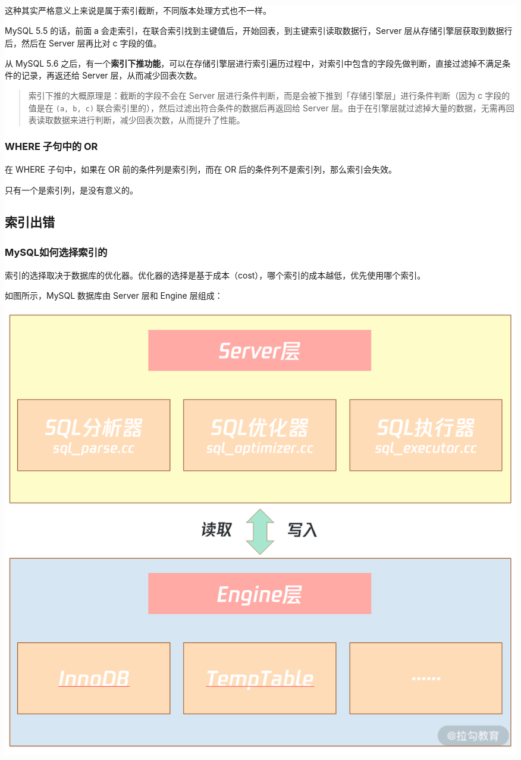 这种其实严格意义上来说是属于索引截断，不同版本处理方式也不一样。

MySQL 5.5 的话，前面 a 会走索引，在联合索引找到主键值后，开始回表，到主键索引读取数据行，Server 层从存储引擎层获取到数据行后，然后在 Server 层再比对 c 字段的值。

从 MySQL 5.6 之后，有一个**索引下推功能**，可以在存储引擎层进行索引遍历过程中，对索引中包含的字段先做判断，直接过滤掉不满足条件的记录，再返还给 Server 层，从而减少回表次数。

> 索引下推的大概原理是：截断的字段不会在 Server 层进行条件判断，而是会被下推到「存储引擎层」进行条件判断（因为 c 字段的值是在 `(a, b, c)` 联合索引里的），然后过滤出符合条件的数据后再返回给 Server 层。由于在引擎层就过滤掉大量的数据，无需再回表读取数据来进行判断，减少回表次数，从而提升了性能。

### WHERE 子句中的 OR

在 WHERE 子句中，如果在 OR 前的条件列是索引列，而在 OR 后的条件列不是索引列，那么索引会失效。

只有一个是索引列，是没有意义的。

## 索引出错

### MySQL如何选择索引的

索引的选择取决于数据库的优化器。优化器的选择是基于成本（cost），哪个索引的成本越低，优先使用哪个索引。

如图所示，MySQL 数据库由 Server 层和 Engine 层组成：

![image](../../img/Cgp9HWCvUQGAR_xXAACOy0gME7Q765.png)
